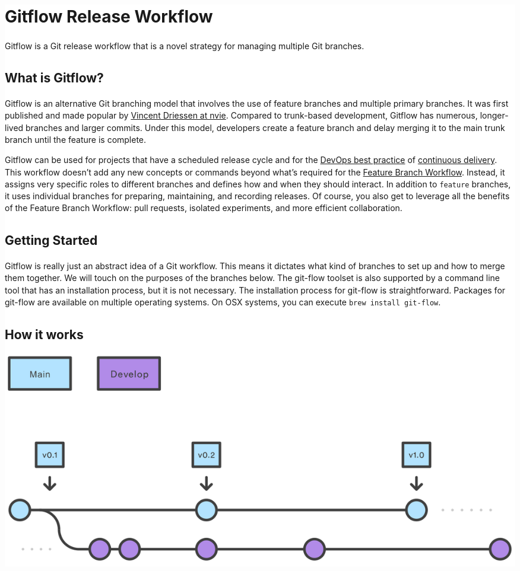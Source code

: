 
# Gitflow Release Workflow

Gitflow is a Git release workflow that is a novel strategy for managing multiple Git branches. 

## What is Gitflow?

Gitflow is an alternative Git branching model that involves the use of feature branches and multiple primary branches. It was first published and made popular by [Vincent Driessen at nvie](http://nvie.com/posts/a-successful-git-branching-model/). Compared to trunk-based development, Gitflow has numerous, longer-lived branches and larger commits. Under this model, developers create a feature branch and delay merging it to the main trunk branch until the feature is complete. 

Gitflow can be used for projects that have a scheduled release cycle and for the [DevOps best practice](https://www.atlassian.com/devops/what-is-devops/devops-best-practices) of [continuous delivery](https://www.atlassian.com/continuous-delivery). This workflow doesn’t add any new concepts or commands beyond what’s required for the [Feature Branch Workflow](https://www.atlassian.com/git/tutorials/comparing-workflows/feature-branch-workflow). Instead, it assigns very specific roles to different branches and defines how and when they should interact. In addition to `feature` branches, it uses individual branches for preparing, maintaining, and recording releases. Of course, you also get to leverage all the benefits of the Feature Branch Workflow: pull requests, isolated experiments, and more efficient collaboration.

## Getting Started

Gitflow is really just an abstract idea of a Git workflow. This means it dictates what kind of branches to set up and how to merge them together. We will touch on the purposes of the branches below. The git-flow toolset is also supported by a command line tool that has an installation process, but it is not necessary. The installation process for git-flow is straightforward. Packages for git-flow are available on multiple operating systems. On OSX systems, you can execute `brew install git-flow`.

## How it works

![Git flow workflow - Historical Branches](./img/01-How-it-works.svg)
